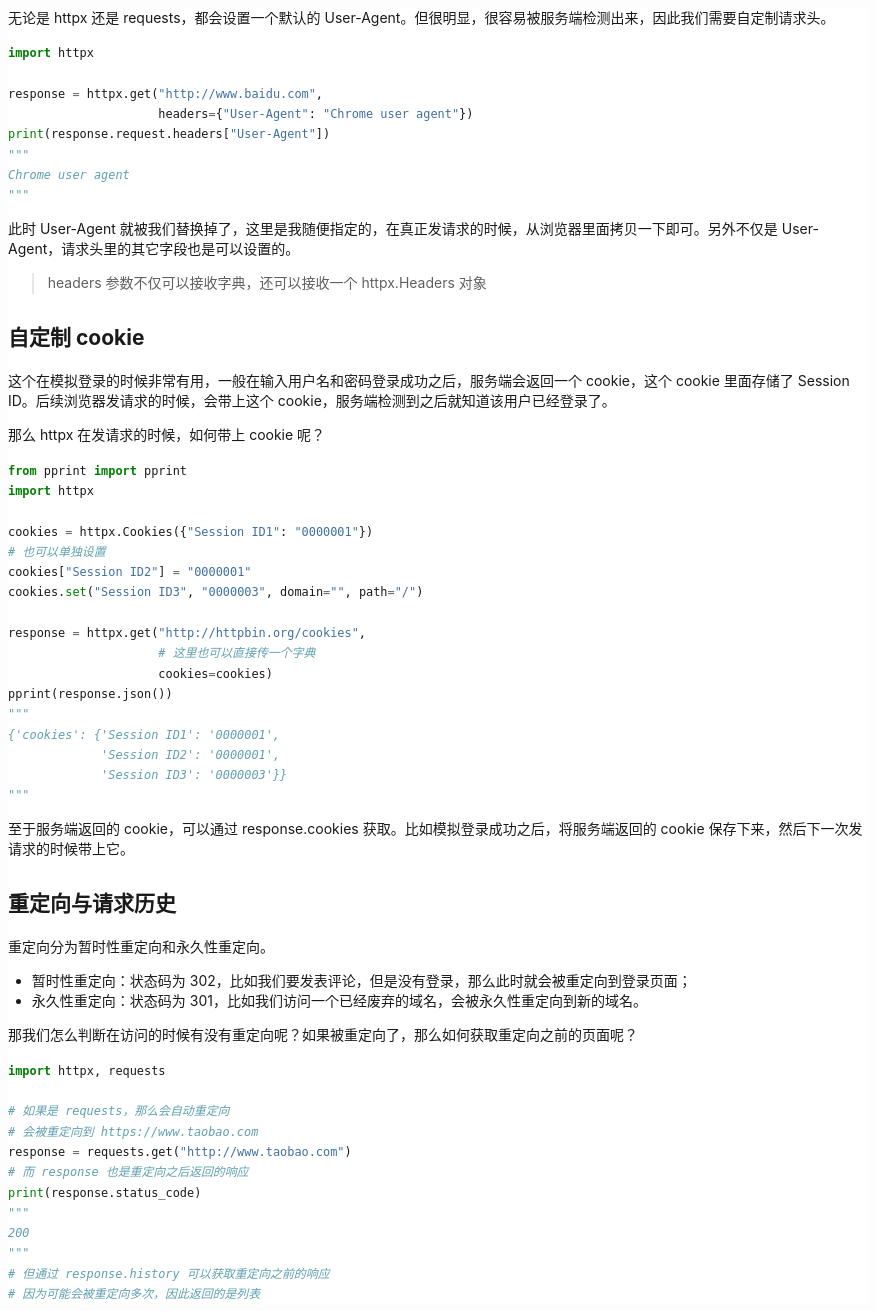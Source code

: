 无论是 httpx 还是 requests，都会设置一个默认的 User-Agent。但很明显，很容易被服务端检测出来，因此我们需要自定制请求头。

```python
import httpx

response = httpx.get("http://www.baidu.com",
                     headers={"User-Agent": "Chrome user agent"})
print(response.request.headers["User-Agent"])
"""
Chrome user agent
"""
```

此时 User-Agent 就被我们替换掉了，这里是我随便指定的，在真正发请求的时候，从浏览器里面拷贝一下即可。另外不仅是 User-Agent，请求头里的其它字段也是可以设置的。

> headers 参数不仅可以接收字典，还可以接收一个 httpx.Headers 对象

## 自定制 cookie

这个在模拟登录的时候非常有用，一般在输入用户名和密码登录成功之后，服务端会返回一个 cookie，这个 cookie 里面存储了 Session ID。后续浏览器发请求的时候，会带上这个 cookie，服务端检测到之后就知道该用户已经登录了。

那么 httpx 在发请求的时候，如何带上 cookie 呢？

```python
from pprint import pprint
import httpx

cookies = httpx.Cookies({"Session ID1": "0000001"})
# 也可以单独设置
cookies["Session ID2"] = "0000001"
cookies.set("Session ID3", "0000003", domain="", path="/")

response = httpx.get("http://httpbin.org/cookies",
                     # 这里也可以直接传一个字典
                     cookies=cookies)
pprint(response.json())
"""
{'cookies': {'Session ID1': '0000001',
             'Session ID2': '0000001',
             'Session ID3': '0000003'}}
"""
```

至于服务端返回的 cookie，可以通过 response.cookies 获取。比如模拟登录成功之后，将服务端返回的 cookie 保存下来，然后下一次发请求的时候带上它。

## 重定向与请求历史

重定向分为暂时性重定向和永久性重定向。

- 暂时性重定向：状态码为 302，比如我们要发表评论，但是没有登录，那么此时就会被重定向到登录页面；
- 永久性重定向：状态码为 301，比如我们访问一个已经废弃的域名，会被永久性重定向到新的域名。

那我们怎么判断在访问的时候有没有重定向呢？如果被重定向了，那么如何获取重定向之前的页面呢？

```python
import httpx, requests

# 如果是 requests，那么会自动重定向
# 会被重定向到 https://www.taobao.com
response = requests.get("http://www.taobao.com")
# 而 response 也是重定向之后返回的响应
print(response.status_code)
"""
200
"""
# 但通过 response.history 可以获取重定向之前的响应
# 因为可能会被重定向多次，因此返回的是列表
```